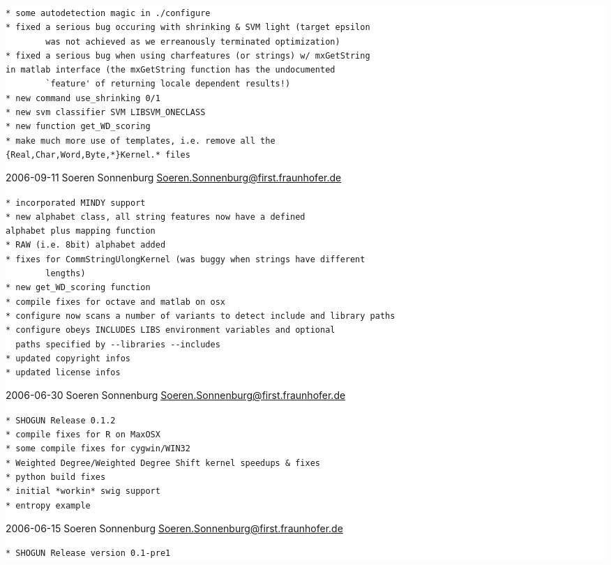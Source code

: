 	* some autodetection magic in ./configure
	* fixed a serious bug occuring with shrinking & SVM light (target epsilon
			was not achieved as we erreanously terminated optimization)
	* fixed a serious bug when using charfeatures (or strings) w/ mxGetString
	in matlab interface (the mxGetString function has the undocumented
			`feature' of returning locale dependent results!)
	* new command use_shrinking 0/1
	* new svm classifier SVM LIBSVM_ONECLASS
	* new function get_WD_scoring
	* make much more use of templates, i.e. remove all the
	{Real,Char,Word,Byte,*}Kernel.* files

2006-09-11  Soeren Sonnenburg <Soeren.Sonnenburg@first.fraunhofer.de>

	* incorporated MINDY support
	* new alphabet class, all string features now have a defined
	alphabet plus mapping function
	* RAW (i.e. 8bit) alphabet added
	* fixes for CommStringUlongKernel (was buggy when strings have different
			lengths)
	* new get_WD_scoring function
	* compile fixes for octave and matlab on osx
	* configure now scans a number of variants to detect include and library paths
	* configure obeys INCLUDES LIBS environment variables and optional
	  paths specified by --libraries --includes
	* updated copyright infos
	* updated license infos

2006-06-30  Soeren Sonnenburg <Soeren.Sonnenburg@first.fraunhofer.de>

	* SHOGUN Release 0.1.2
	* compile fixes for R on MaxOSX
	* some compile fixes for cygwin/WIN32
	* Weighted Degree/Weighted Degree Shift kernel speedups & fixes
	* python build fixes
	* initial *workin* swig support
	* entropy example

2006-06-15  Soeren Sonnenburg <Soeren.Sonnenburg@first.fraunhofer.de>

	* SHOGUN Release version 0.1-pre1

